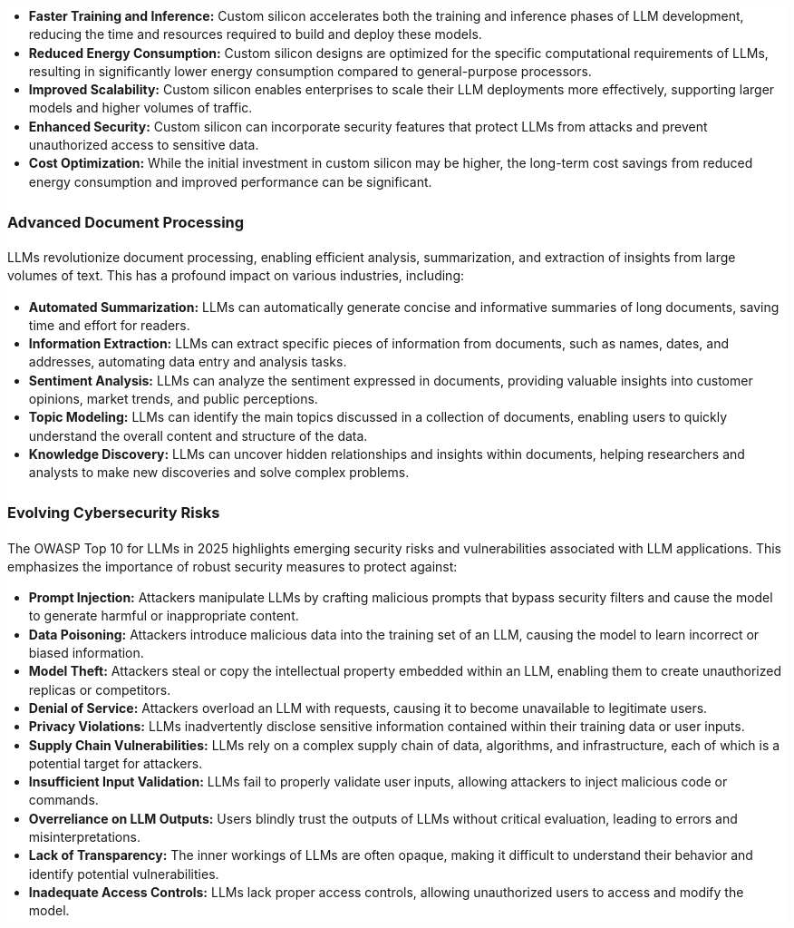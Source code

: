 *   **Faster Training and Inference:** Custom silicon accelerates both the training and inference phases of LLM development, reducing the time and resources required to build and deploy these models.
*   **Reduced Energy Consumption:** Custom silicon designs are optimized for the specific computational requirements of LLMs, resulting in significantly lower energy consumption compared to general-purpose processors.
*   **Improved Scalability:** Custom silicon enables enterprises to scale their LLM deployments more effectively, supporting larger models and higher volumes of traffic.
*   **Enhanced Security:** Custom silicon can incorporate security features that protect LLMs from attacks and prevent unauthorized access to sensitive data.
*   **Cost Optimization:** While the initial investment in custom silicon may be higher, the long-term cost savings from reduced energy consumption and improved performance can be significant.

### Advanced Document Processing

LLMs revolutionize document processing, enabling efficient analysis, summarization, and extraction of insights from large volumes of text. This has a profound impact on various industries, including:

*   **Automated Summarization:** LLMs can automatically generate concise and informative summaries of long documents, saving time and effort for readers.
*   **Information Extraction:** LLMs can extract specific pieces of information from documents, such as names, dates, and addresses, automating data entry and analysis tasks.
*   **Sentiment Analysis:** LLMs can analyze the sentiment expressed in documents, providing valuable insights into customer opinions, market trends, and public perceptions.
*   **Topic Modeling:** LLMs can identify the main topics discussed in a collection of documents, enabling users to quickly understand the overall content and structure of the data.
*   **Knowledge Discovery:** LLMs can uncover hidden relationships and insights within documents, helping researchers and analysts to make new discoveries and solve complex problems.

### Evolving Cybersecurity Risks

The OWASP Top 10 for LLMs in 2025 highlights emerging security risks and vulnerabilities associated with LLM applications. This emphasizes the importance of robust security measures to protect against:

*   **Prompt Injection:** Attackers manipulate LLMs by crafting malicious prompts that bypass security filters and cause the model to generate harmful or inappropriate content.
*   **Data Poisoning:** Attackers introduce malicious data into the training set of an LLM, causing the model to learn incorrect or biased information.
*   **Model Theft:** Attackers steal or copy the intellectual property embedded within an LLM, enabling them to create unauthorized replicas or competitors.
*   **Denial of Service:** Attackers overload an LLM with requests, causing it to become unavailable to legitimate users.
*   **Privacy Violations:** LLMs inadvertently disclose sensitive information contained within their training data or user inputs.
*   **Supply Chain Vulnerabilities:** LLMs rely on a complex supply chain of data, algorithms, and infrastructure, each of which is a potential target for attackers.
*   **Insufficient Input Validation:** LLMs fail to properly validate user inputs, allowing attackers to inject malicious code or commands.
*   **Overreliance on LLM Outputs:** Users blindly trust the outputs of LLMs without critical evaluation, leading to errors and misinterpretations.
*   **Lack of Transparency:** The inner workings of LLMs are often opaque, making it difficult to understand their behavior and identify potential vulnerabilities.
*   **Inadequate Access Controls:** LLMs lack proper access controls, allowing unauthorized users to access and modify the model.
